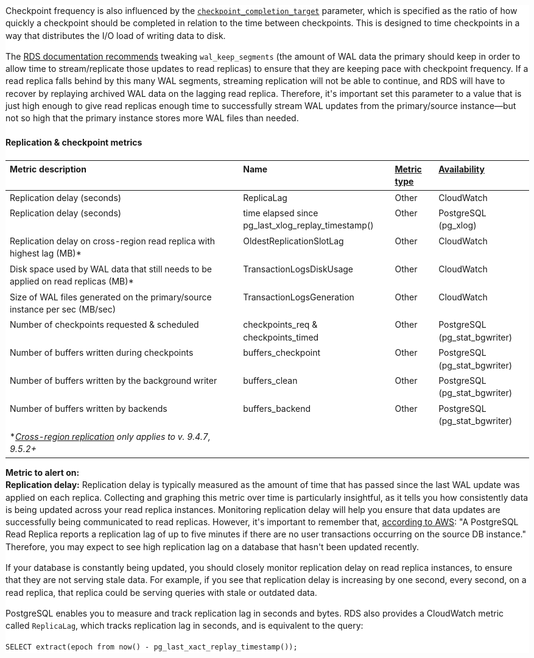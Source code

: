 Checkpoint frequency is also influenced by the [`checkpoint_completion_target`](https://www.postgresql.org/docs/current/static/runtime-config-wal.html#GUC-CHECKPOINT-COMPLETION-TARGET) parameter, which is specified as the ratio of how quickly a checkpoint should be completed in relation to the time between checkpoints. This is designed to time checkpoints in a way that distributes the I/O load of writing data to disk. 

The [RDS documentation recommends][rds-troubleshoot] tweaking `wal_keep_segments` (the amount of WAL data the primary should keep in order to allow time to stream/replicate those updates to read replicas) to ensure that they are keeping pace with checkpoint frequency. If a read replica falls behind by this many WAL segments, streaming replication will not be able to continue, and RDS will have to recover by replaying archived WAL data on the lagging read replica. Therefore, it's important set this parameter to a value that is just high enough to give read replicas enough time to successfully stream WAL updates from the primary/source instance—but not so high that the primary instance stores more WAL files than needed.

#### Replication & checkpoint metrics
| **Metric description**  | **Name** | [**Metric type**][monitoring-101-blog] | [**Availability**][part-2] |
| :------------ | :----------- | :------------------- | :------------------- |
| Replication delay (seconds)    |  ReplicaLag       | Other |  CloudWatch | 
| Replication delay (seconds)    |  time elapsed since pg_last_xlog_replay_timestamp()       | Other |  PostgreSQL (pg_xlog) | 
| Replication delay on cross-region read replica with highest lag (MB)*   |  OldestReplicationSlotLag       | Other |  CloudWatch | 
| Disk space used by WAL data that still needs to be applied on read replicas (MB)*   |  TransactionLogsDiskUsage       | Other |  CloudWatch | 
| Size of WAL files generated on the primary/source instance per sec (MB/sec)    |  TransactionLogsGeneration       | Other |  CloudWatch | 
| Number of checkpoints requested & scheduled    | checkpoints_req & checkpoints_timed      | Other  |  PostgreSQL (pg_stat_bgwriter) | 
| Number of buffers written during checkpoints    | buffers_checkpoint      | Other  |  PostgreSQL (pg_stat_bgwriter) | 
| Number of buffers written by the background writer    | buffers_clean      | Other  |  PostgreSQL (pg_stat_bgwriter) | 
| Number of buffers written by backends    | buffers_backend     | Other  |  PostgreSQL (pg_stat_bgwriter) | 
| **[Cross-region replication][rds-crossregion] only applies to v. 9.4.7, 9.5.2+*      | 

**Metric to alert on:**  
**Replication delay:** Replication delay is typically measured as the amount of time that has passed since the last WAL update was applied on each replica. Collecting and graphing this metric over time is particularly insightful, as it tells you how consistently data is being updated across your read replica instances. Monitoring replication delay will help you ensure that data updates are successfully being communicated to read replicas. However, it's important to remember that, [according to AWS][rds-read-replicas]: "A PostgreSQL Read Replica reports a replication lag of up to five minutes if there are no user transactions occurring on the source DB instance." Therefore, you may expect to see high replication lag on a database that hasn't been updated recently.

If your database is constantly being updated, you should closely monitor replication delay on read replica instances, to ensure that they are not serving stale data. For example, if you see that replication delay is increasing by one second, every second, on a read replica, that replica could be serving queries with stale or outdated data. 

PostgreSQL enables you to measure and track replication lag in seconds and bytes. RDS also provides a CloudWatch metric called `ReplicaLag`, which tracks replication lag in seconds, and is equivalent to the query: 
```
SELECT extract(epoch from now() - pg_last_xact_replay_timestamp());
``` 


[random-page-cost]: https://www.postgresql.org/docs/current/static/runtime-config-query.html#GUC-RANDOM-PAGE-COST
[stats-collector-docs]: https://www.postgresql.org/docs/current/static/monitoring-stats.html
[monitoring-101-blog]: https://www.datadoghq.com/blog/monitoring-101-collecting-data/
[rds-parameters]: https://docs.aws.amazon.com/AmazonRDS/latest/UserGuide/Appendix.PostgreSQL.CommonDBATasks.html#Appendix.PostgreSQL.CommonDBATasks.Parameters
[internal-statistics-docs]: https://www.postgresql.org/docs/current/static/planner-stats.html
[rds-best-practices]: https://docs.aws.amazon.com/AmazonRDS/latest/UserGuide/CHAP_BestPractices.html
[explain-docs]: https://www.postgresql.org/docs/current/static/using-explain.html
[explain-depesz]: https://explain.depesz.com/
[mvcc-docs]: https://www.postgresql.org/docs/current/static/mvcc-intro.html
[rds-autovacuum]: https://docs.aws.amazon.com/AmazonRDS/latest/UserGuide/Appendix.PostgreSQL.CommonDBATasks.html#Appendix.PostgreSQL.CommonDBATasks.Autovacuum
[autovacuum-docs]: https://www.postgresql.org/docs/current/static/routine-vacuuming.html#AUTOVACUUM
[pgclass-docs]: https://www.postgresql.org/docs/current/static/catalog-pg-class.html
[maintenance-work-mem-docs]: https://www.postgresql.org/docs/current/static/runtime-config-resource.html#GUC-MAINTENANCE-WORK-MEM
[rds-autovacuum-log]: https://docs.aws.amazon.com/AmazonRDS/latest/UserGuide/Appendix.PostgreSQL.CommonDBATasks.html#Appendix.PostgreSQL.CommonDBATasks.Autovacuum.Logging
[rds-superuser-docs]: https://docs.aws.amazon.com/AmazonRDS/latest/UserGuide/Appendix.PostgreSQL.CommonDBATasks.html#Appendix.PostgreSQL.CommonDBATasks.Roles
[wraparound-blog]: https://aws.amazon.com/blogs/database/implement-an-early-warning-system-for-transaction-id-wraparound-in-amazon-rds-for-postgresql/
[wal-docs]: https://www.postgresql.org/docs/current/static/wal-intro.html
[rds-pg-docs-config]: https://docs.aws.amazon.com/AmazonRDS/latest/UserGuide/Appendix.PostgreSQL.CommonDBATasks.html#Appendix.PostgreSQL.CommonDBATasks.Parameters
[rds-multi-availability]: https://docs.aws.amazon.com/AmazonRDS/latest/UserGuide/Concepts.MultiAZ.html
[rds-read-replicas]: https://docs.aws.amazon.com/AmazonRDS/latest/UserGuide/USER_ReadRepl.html
[rds-logical-replication]: https://docs.aws.amazon.com/AmazonRDS/latest/UserGuide/CHAP_PostgreSQL.html#PostgreSQL.Concepts.General.FeatureSupport.LogicalReplicationu
[checkpoint-docs]: https://www.postgresql.org/docs/current/static/wal-configuration.html
[rds-enhanced]: https://docs.aws.amazon.com/AmazonRDS/latest/UserGuide/USER_Monitoring.OS.html
[rds-storage-docs]: https://docs.aws.amazon.com/AmazonRDS/latest/UserGuide/CHAP_Storage.html
[rds-ram-recs]: https://docs.aws.amazon.com/AmazonRDS/latest/UserGuide/CHAP_BestPractices.html#CHAP_BestPractices.Performance.RAM
[rds-free-storage]: https://aws.amazon.com/premiumsupport/knowledge-center/rds-out-of-storage/
[rds-storage-troubleshoot]: https://docs.aws.amazon.com/AmazonRDS/latest/UserGuide/CHAP_Troubleshooting.html#CHAP_Troubleshooting.Storage 
[pgbouncer]: https://pgbouncer.github.io/
[rds-postgres-versions]: https://docs.aws.amazon.com/AmazonRDS/latest/UserGuide/CHAP_PostgreSQL.html#PostgreSQL.Concepts.General.DBVersions
[huge-pages-docs]: https://www.postgresql.org/docs/current/static/kernel-resources.html#LINUX-HUGE-PAGES
[rds-page-sizes]: https://docs.aws.amazon.com/AmazonRDS/latest/UserGuide/CHAP_PostgreSQL.html#PostgreSQL.Concepts.General.FeatureSupport.HugePages
[planner-docs]: https://www.postgresql.org/docs/current/static/planner-optimizer.html
[postgres-availability-docs]: https://www.postgresql.org/docs/current/static/different-replication-solutions.html
[rds-read-replicas]: https://docs.aws.amazon.com/AmazonRDS/latest/UserGuide/USER_ReadRepl.html#USER_ReadRepl.PostgreSQL
[postgres-10-release]: https://www.postgresql.org/docs/current/static/release-10.html
[toast-docs]: https://www.postgresql.org/docs/current/static/storage-toast.html
[shared-buffers]: https://www.postgresql.org/docs/current/static/runtime-config-resource.html#GUC-SHARED-BUFFERS
[rds-troubleshoot-replica]: https://docs.aws.amazon.com/AmazonRDS/latest/UserGuide/USER_ReadRepl.html#USER_ReadRepl.TroubleshootingPostgreSQL
[rds-crossregion]: https://docs.aws.amazon.com/AmazonRDS/latest/UserGuide/USER_ReadRepl.html#USER_ReadRepl.XRgn.Process
[rds-enhanced-monitoring]: https://docs.aws.amazon.com/AmazonRDS/latest/UserGuide/USER_Monitoring.OS.html
[rds-version-updates]: https://docs.aws.amazon.com/AmazonRDS/latest/UserGuide/USER_UpgradeDBInstance.PostgreSQL.html
[maintenance-work-mem]: https://docs.aws.amazon.com/AmazonRDS/latest/UserGuide/Appendix.PostgreSQL.CommonDBATasks.html#Appendix.PostgreSQL.CommonDBATasks.Autovacuum.WorkMemory
[wal-sync-method]: https://www.postgresql.org/docs/current/static/runtime-config-wal.html#GUC-WAL-SYNC-METHOD
[wraparound-failure]: https://www.postgresql.org/docs/9.5/static/routine-vacuuming.html#VACUUM-FOR-WRAPAROUND
[pg-locks]: https://www.postgresql.org/docs/current/static/view-pg-locks.html
[rds-troubleshoot]: https://docs.aws.amazon.com/AmazonRDS/latest/UserGuide/USER_ReadRepl.html#USER_ReadRepl.TroubleshootingPostgreSQL.WithinARegion
[parameter-variables]: https://docs.aws.amazon.com/AmazonRDS/latest/UserGuide/USER_WorkingWithParamGroups.html#USER_FormulaVariables
[monitor-101-investigate]: https://www.datadoghq.com/blog/monitoring-101-investigation/#2-dig-into-resources
[postgresql-partitioning]: https://www.postgresql.org/docs/current/static/ddl-partitioning.html
[rds-scale-storage]: https://docs.aws.amazon.com/AmazonRDS/latest/UserGuide/CHAP_Storage.html#CHAP_Storage.AddingChanging
[rds-limits]: https://docs.aws.amazon.com/AmazonRDS/latest/UserGuide/CHAP_PostgreSQL.html#PostgreSQL.Concepts.General.Limits
[rds-snapshots]: https://docs.aws.amazon.com/AmazonRDS/latest/UserGuide/USER_WorkingWithAutomatedBackups.html
[rds-recovery]: https://docs.aws.amazon.com/AmazonRDS/latest/UserGuide/USER_PIT.html
[rds-mysql-blog]: /blog/monitoring-rds-mysql-performance-metrics/
[rds-extensions]: https://docs.aws.amazon.com/AmazonRDS/latest/UserGuide/CHAP_PostgreSQL.html#PostgreSQL.Concepts.General.FeaturesExtensions
[rds-console]: https://console.aws.amazon.com/rds
[linux-feature-docs]: https://www.kernel.org/doc/Documentation/vm/hugetlbpage.txt
[vacuum-blog]: /blog/postgresql-vacuum-monitoring/
[ebs-blog]: /blog/amazon-ebs-monitoring/
[part-2]: /blog/collect-rds-metrics-for-postgresql